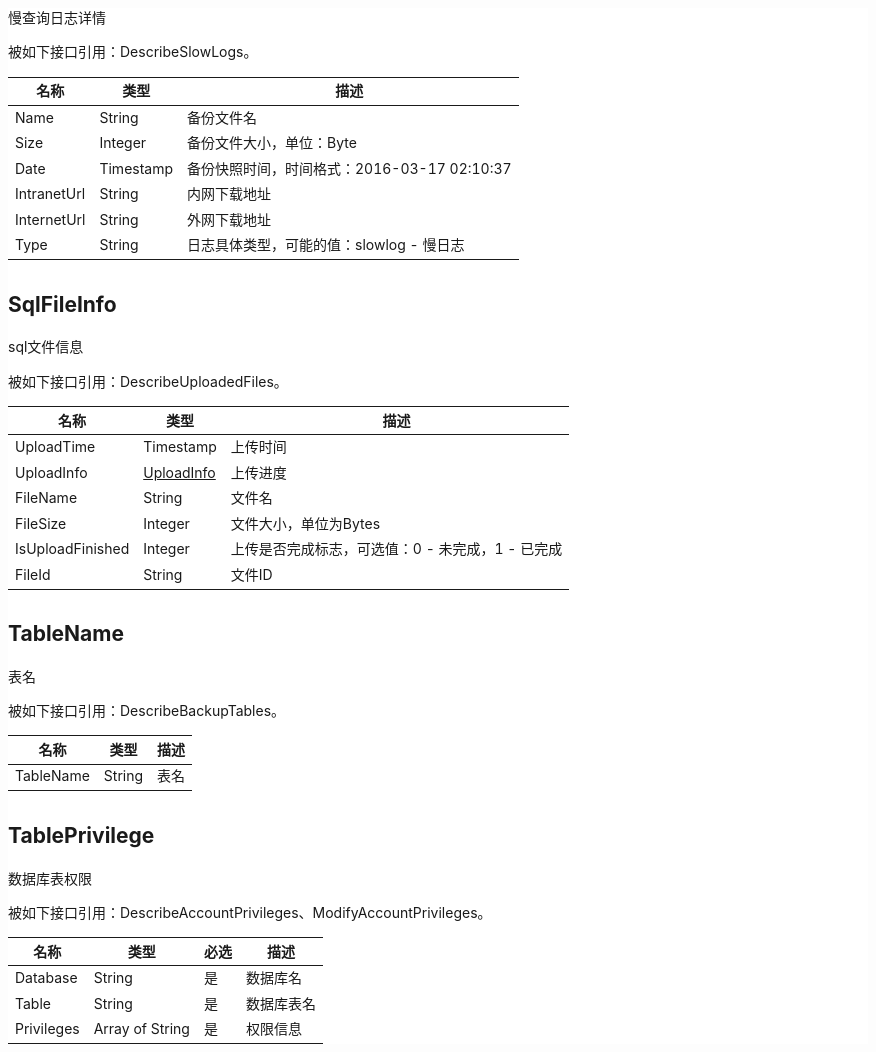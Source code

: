 慢查询日志详情

被如下接口引用：DescribeSlowLogs。

| 名称 | 类型 |  描述 |
|------|------|-------|
| Name | String | 备份文件名 |
| Size | Integer | 备份文件大小，单位：Byte |
| Date | Timestamp | 备份快照时间，时间格式：2016-03-17 02:10:37 |
| IntranetUrl | String | 内网下载地址 |
| InternetUrl | String | 外网下载地址 |
| Type | String | 日志具体类型，可能的值：slowlog - 慢日志 |

## SqlFileInfo

sql文件信息

被如下接口引用：DescribeUploadedFiles。

| 名称 | 类型 |  描述 |
|------|------|-------|
| UploadTime | Timestamp | 上传时间 |
| UploadInfo | [UploadInfo](#UploadInfo) | 上传进度 |
| FileName | String | 文件名 |
| FileSize | Integer | 文件大小，单位为Bytes |
| IsUploadFinished | Integer | 上传是否完成标志，可选值：0 - 未完成，1 - 已完成 |
| FileId | String | 文件ID |

## TableName

表名

被如下接口引用：DescribeBackupTables。

| 名称 | 类型 |  描述 |
|------|------|-------|
| TableName | String | 表名 |

## TablePrivilege

数据库表权限

被如下接口引用：DescribeAccountPrivileges、ModifyAccountPrivileges。

| 名称 | 类型 | 必选 | 描述 |
|------|------|----------|------|
| Database | String | 是 | 数据库名 |
| Table | String | 是 | 数据库表名 |
| Privileges | Array of String | 是 | 权限信息 |
